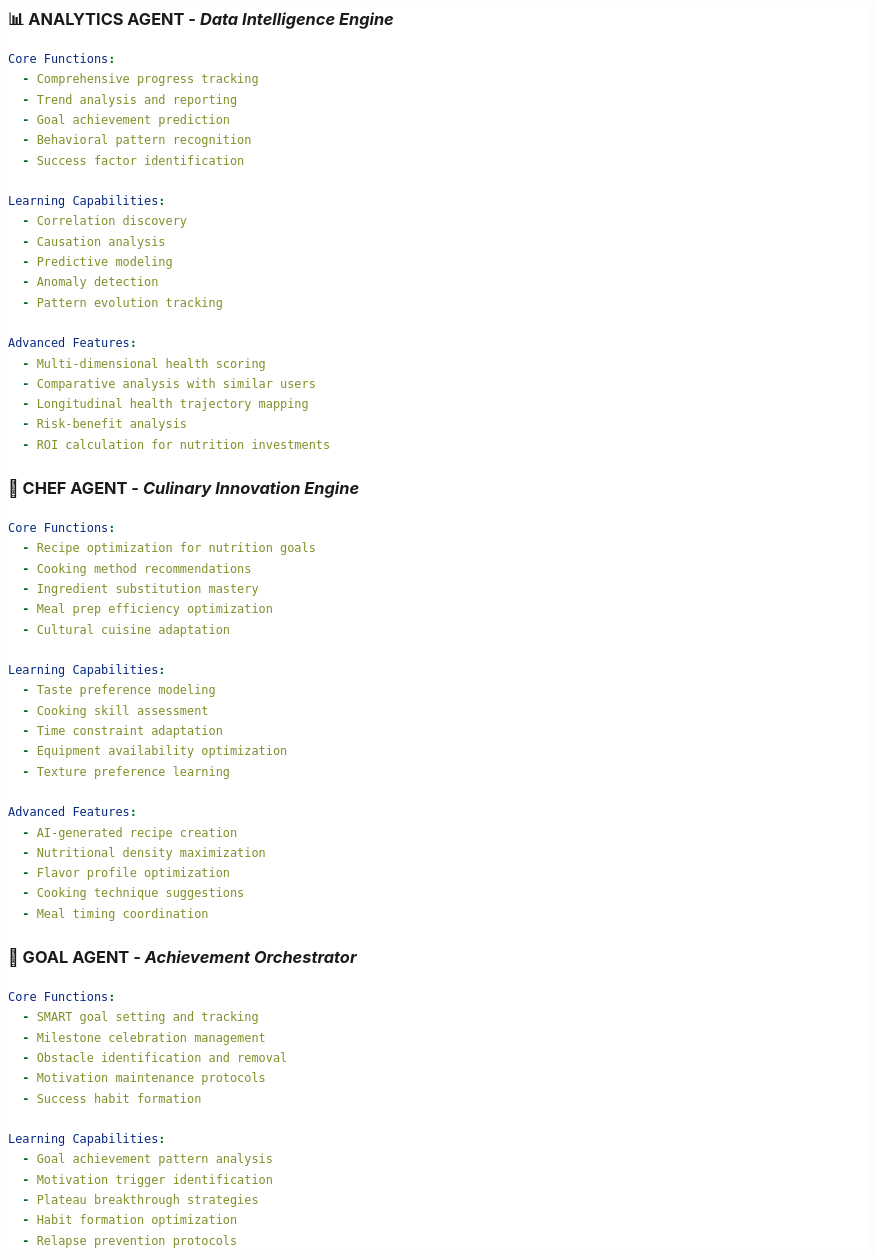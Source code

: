 ### **📊 ANALYTICS AGENT** - *Data Intelligence Engine*
```yaml
Core Functions:
  - Comprehensive progress tracking
  - Trend analysis and reporting
  - Goal achievement prediction
  - Behavioral pattern recognition
  - Success factor identification

Learning Capabilities:
  - Correlation discovery
  - Causation analysis
  - Predictive modeling
  - Anomaly detection
  - Pattern evolution tracking

Advanced Features:
  - Multi-dimensional health scoring
  - Comparative analysis with similar users
  - Longitudinal health trajectory mapping
  - Risk-benefit analysis
  - ROI calculation for nutrition investments
```

### **🍳 CHEF AGENT** - *Culinary Innovation Engine*
```yaml
Core Functions:
  - Recipe optimization for nutrition goals
  - Cooking method recommendations
  - Ingredient substitution mastery
  - Meal prep efficiency optimization
  - Cultural cuisine adaptation

Learning Capabilities:
  - Taste preference modeling
  - Cooking skill assessment
  - Time constraint adaptation
  - Equipment availability optimization
  - Texture preference learning

Advanced Features:
  - AI-generated recipe creation
  - Nutritional density maximization
  - Flavor profile optimization
  - Cooking technique suggestions
  - Meal timing coordination
```

### **🎯 GOAL AGENT** - *Achievement Orchestrator*
```yaml
Core Functions:
  - SMART goal setting and tracking
  - Milestone celebration management
  - Obstacle identification and removal
  - Motivation maintenance protocols
  - Success habit formation

Learning Capabilities:
  - Goal achievement pattern analysis
  - Motivation trigger identification
  - Plateau breakthrough strategies
  - Habit formation optimization
  - Relapse prevention protocols
```